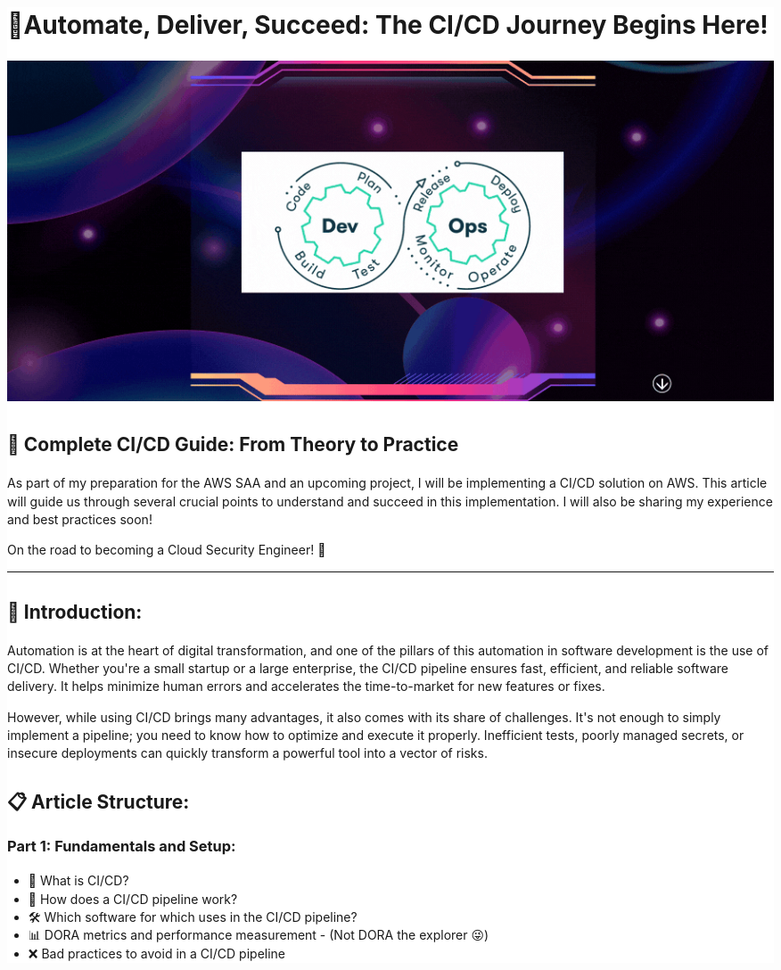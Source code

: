 # 🚀Automate, Deliver, Succeed: The CI/CD Journey Begins Here!
![Image 1](https://github.com/Kzax01/AWS-CI-CD-Pipeline/blob/main/images_articles/The%20Ultimate%20CICD%20Guide%20part1-%20github.gif)

## 📘 Complete CI/CD Guide: From Theory to Practice

As part of my preparation for the AWS SAA and an upcoming project, I will be implementing a CI/CD solution on AWS. This article will guide us through several crucial points to understand and succeed in this implementation. I will also be sharing my experience and best practices soon! 

On the road to becoming a Cloud Security Engineer! 🎯

---

## 🌟 Introduction:
Automation is at the heart of digital transformation, and one of the pillars of this automation in software development is the use of CI/CD. Whether you're a small startup or a large enterprise, the CI/CD pipeline ensures fast, efficient, and reliable software delivery. It helps minimize human errors and accelerates the time-to-market for new features or fixes.

However, while using CI/CD brings many advantages, it also comes with its share of challenges. It's not enough to simply implement a pipeline; you need to know how to optimize and execute it properly. Inefficient tests, poorly managed secrets, or insecure deployments can quickly transform a powerful tool into a vector of risks.

## 📋 Article Structure:
### Part 1: Fundamentals and Setup:
- 🚀 What is CI/CD?
- 🔄 How does a CI/CD pipeline work?
- 🛠 Which software for which uses in the CI/CD pipeline?
- 📊 DORA metrics and performance measurement - (Not DORA the explorer 😜)
- ❌ Bad practices to avoid in a CI/CD pipeline
